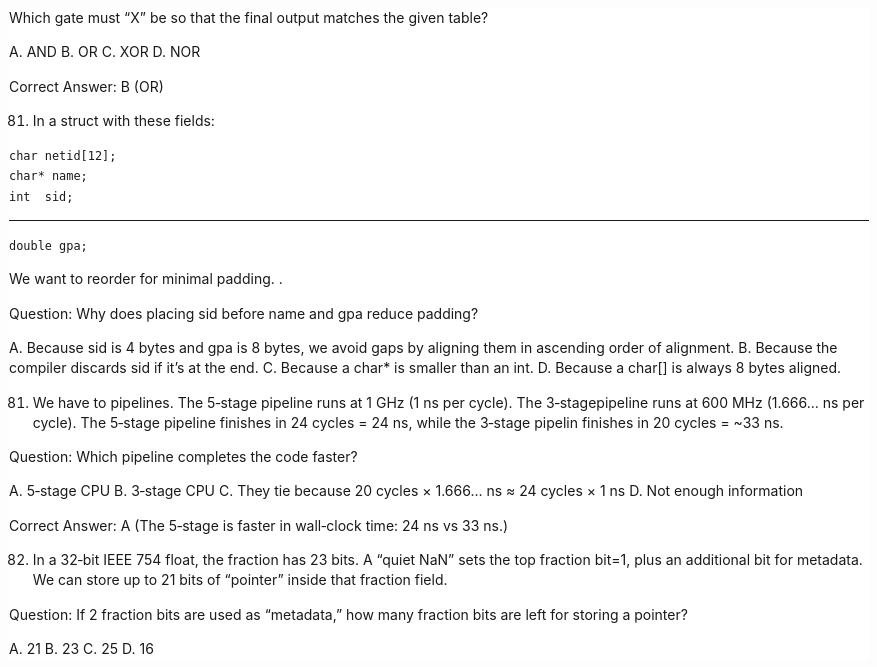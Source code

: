 Which gate must “X” be so that the final output matches the given table?

A. AND​
B. OR​
C. XOR​
D. NOR

Correct Answer: B (OR)

81. In a struct with these fields:
```
char netid[12];
char* name;
int  sid;

```

-----

```
double gpa;

```
We want to reorder for minimal padding. .

Question: Why does placing sid before name and gpa reduce padding?

A. Because sid is 4 bytes and gpa is 8 bytes, we avoid gaps by aligning them in ascending order of
alignment.​
B. Because the compiler discards sid if it’s at the end.​
C. Because a char* is smaller than an int.​
D. Because a char[] is always 8 bytes aligned.

81. We have to pipelines. The 5‐stage pipeline runs at 1 GHz (1 ns per cycle). The 3‐stagepipeline runs at
600 MHz (1.666… ns per cycle). The 5‐stage pipeline finishes in 24 cycles = 24 ns, while the 3‐stage
pipelin finishes in 20 cycles = ~33 ns.

Question: Which pipeline completes the code faster?

A. 5‐stage CPU​
B. 3‐stage CPU​
C. They tie because 20 cycles × 1.666… ns ≈ 24 cycles × 1 ns​
D. Not enough information

Correct Answer: A (The 5‐stage is faster in wall‐clock time: 24 ns vs 33 ns.)

82. In a 32‐bit IEEE 754 float, the fraction has 23 bits. A “quiet NaN” sets the top fraction bit=1, plus an
additional bit for metadata. We can store up to 21 bits of “pointer” inside that fraction field.

Question: If 2 fraction bits are used as “metadata,” how many fraction bits are left for storing a pointer?

A. 21​
B. 23​
C. 25​
D. 16
